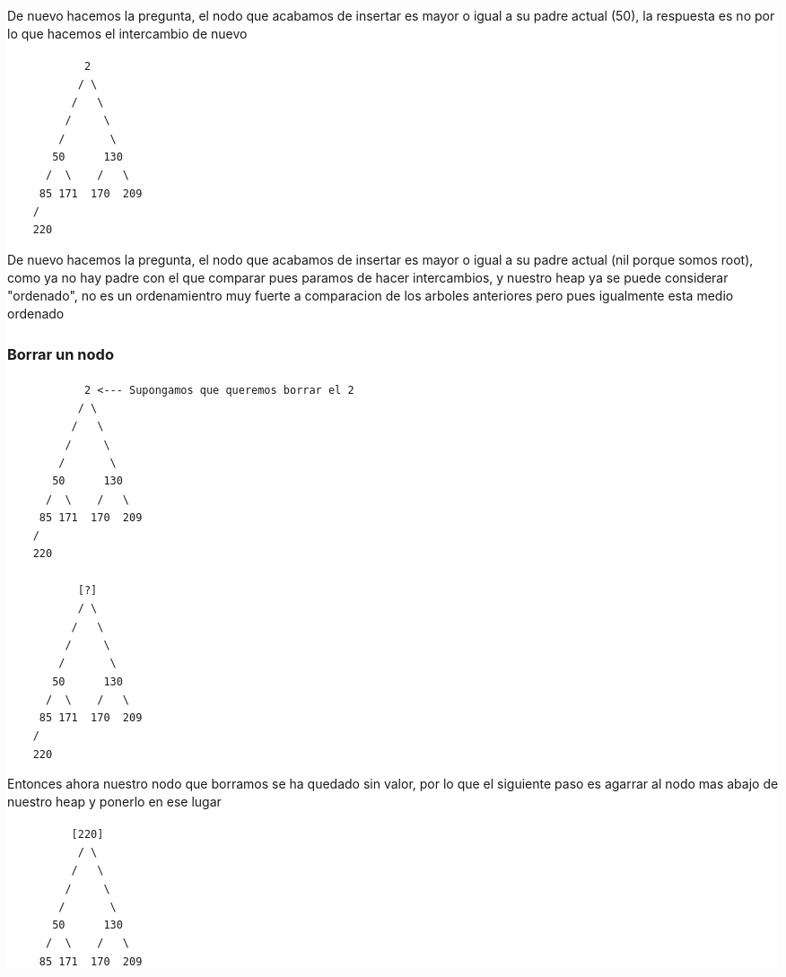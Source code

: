 De nuevo hacemos la pregunta, el nodo que acabamos de insertar es mayor o igual a su padre actual (50), la respuesta es no por lo que hacemos el intercambio de nuevo

                2
               / \
              /   \
             /     \
            /       \
           50      130
          /  \    /   \
         85 171  170  209
        /
        220

De nuevo hacemos la pregunta, el nodo que acabamos de insertar es mayor o igual a su padre actual (nil porque somos root), como ya no hay padre con el que comparar pues paramos de hacer intercambios, y nuestro heap ya se puede considerar "ordenado", no es un ordenamientro muy fuerte a comparacion de los arboles anteriores pero pues igualmente esta medio ordenado

### Borrar un nodo


                2 <--- Supongamos que queremos borrar el 2
               / \
              /   \
             /     \
            /       \
           50      130
          /  \    /   \
         85 171  170  209
        /
        220

               [?]
               / \
              /   \
             /     \
            /       \
           50      130
          /  \    /   \
         85 171  170  209
        /
        220
Entonces ahora nuestro nodo que borramos se ha quedado sin valor, por lo que el siguiente paso es agarrar al nodo mas abajo de nuestro heap y ponerlo en ese lugar


              [220]
               / \
              /   \
             /     \
            /       \
           50      130
          /  \    /   \
         85 171  170  209
